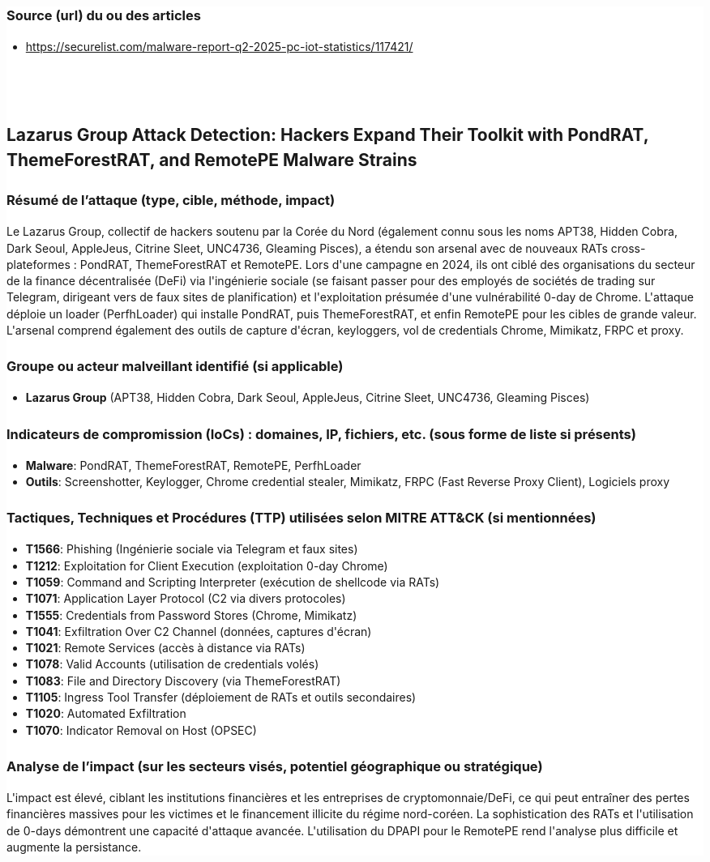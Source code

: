 ### Source (url) du ou des articles
*   https://securelist.com/malware-report-q2-2025-pc-iot-statistics/117421/

<br>
<br>

<div id="lazarus-group-attack-detection-hackers-expand-their-toolkit-with-pongrat-themeforestrat-and-remotepe-malware-strains"></div>

## Lazarus Group Attack Detection: Hackers Expand Their Toolkit with PondRAT, ThemeForestRAT, and RemotePE Malware Strains

### Résumé de l’attaque (type, cible, méthode, impact)
Le Lazarus Group, collectif de hackers soutenu par la Corée du Nord (également connu sous les noms APT38, Hidden Cobra, Dark Seoul, AppleJeus, Citrine Sleet, UNC4736, Gleaming Pisces), a étendu son arsenal avec de nouveaux RATs cross-plateformes : PondRAT, ThemeForestRAT et RemotePE. Lors d'une campagne en 2024, ils ont ciblé des organisations du secteur de la finance décentralisée (DeFi) via l'ingénierie sociale (se faisant passer pour des employés de sociétés de trading sur Telegram, dirigeant vers de faux sites de planification) et l'exploitation présumée d'une vulnérabilité 0-day de Chrome. L'attaque déploie un loader (PerfhLoader) qui installe PondRAT, puis ThemeForestRAT, et enfin RemotePE pour les cibles de grande valeur. L'arsenal comprend également des outils de capture d'écran, keyloggers, vol de credentials Chrome, Mimikatz, FRPC et proxy.

### Groupe ou acteur malveillant identifié (si applicable)
*   **Lazarus Group** (APT38, Hidden Cobra, Dark Seoul, AppleJeus, Citrine Sleet, UNC4736, Gleaming Pisces)

### Indicateurs de compromission (IoCs) : domaines, IP, fichiers, etc. (sous forme de liste si présents)
*   **Malware**: PondRAT, ThemeForestRAT, RemotePE, PerfhLoader
*   **Outils**: Screenshotter, Keylogger, Chrome credential stealer, Mimikatz, FRPC (Fast Reverse Proxy Client), Logiciels proxy

### Tactiques, Techniques et Procédures (TTP) utilisées selon MITRE ATT&CK (si mentionnées)
*   **T1566**: Phishing (Ingénierie sociale via Telegram et faux sites)
*   **T1212**: Exploitation for Client Execution (exploitation 0-day Chrome)
*   **T1059**: Command and Scripting Interpreter (exécution de shellcode via RATs)
*   **T1071**: Application Layer Protocol (C2 via divers protocoles)
*   **T1555**: Credentials from Password Stores (Chrome, Mimikatz)
*   **T1041**: Exfiltration Over C2 Channel (données, captures d'écran)
*   **T1021**: Remote Services (accès à distance via RATs)
*   **T1078**: Valid Accounts (utilisation de credentials volés)
*   **T1083**: File and Directory Discovery (via ThemeForestRAT)
*   **T1105**: Ingress Tool Transfer (déploiement de RATs et outils secondaires)
*   **T1020**: Automated Exfiltration
*   **T1070**: Indicator Removal on Host (OPSEC)

### Analyse de l’impact (sur les secteurs visés, potentiel géographique ou stratégique)
L'impact est élevé, ciblant les institutions financières et les entreprises de cryptomonnaie/DeFi, ce qui peut entraîner des pertes financières massives pour les victimes et le financement illicite du régime nord-coréen. La sophistication des RATs et l'utilisation de 0-days démontrent une capacité d'attaque avancée. L'utilisation du DPAPI pour le RemotePE rend l'analyse plus difficile et augmente la persistance.
